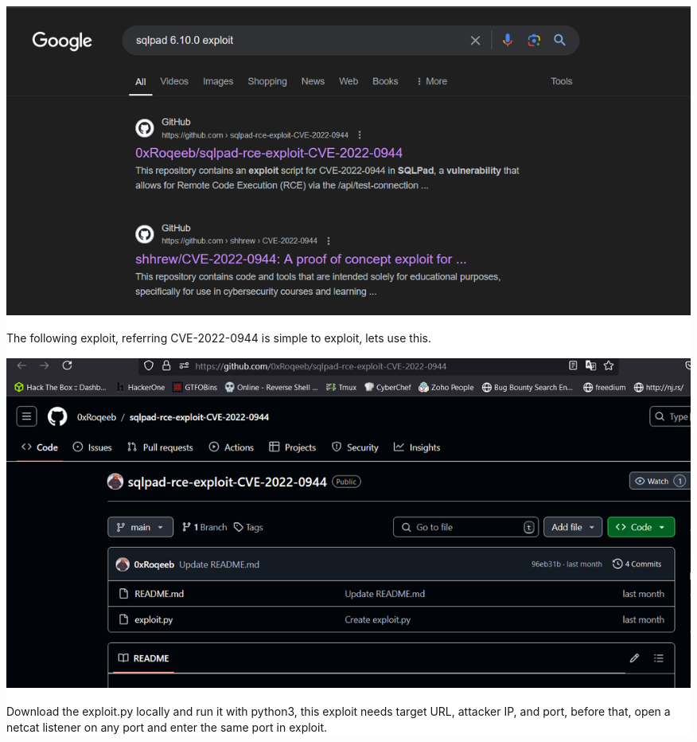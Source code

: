 ![image.png](/assets/img/sightless/image%204.png)

The following exploit, referring CVE-2022-0944 is simple to exploit, lets use this.

![image.png](/assets/img/sightless/image%205.png)

Download the exploit.py locally and run it with python3, this exploit needs target URL, attacker IP, and port, before that, open a netcat listener on any port and enter the same port in exploit.

